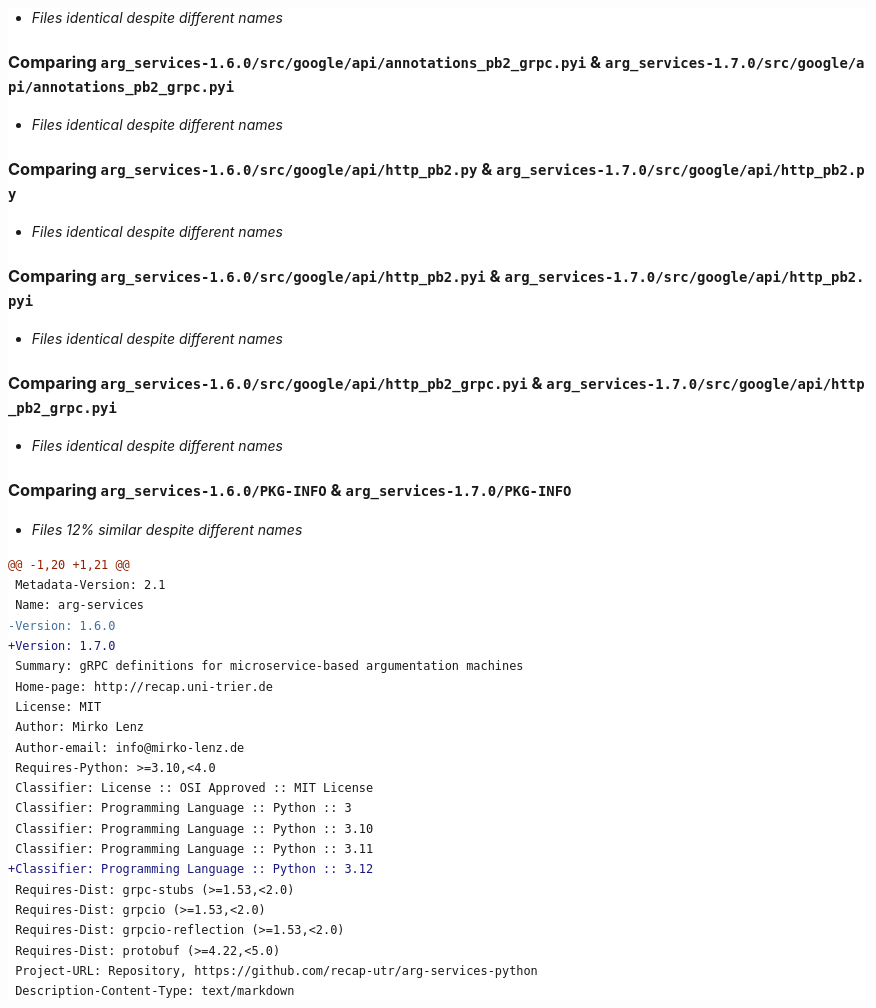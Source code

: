  * *Files identical despite different names*

### Comparing `arg_services-1.6.0/src/google/api/annotations_pb2_grpc.pyi` & `arg_services-1.7.0/src/google/api/annotations_pb2_grpc.pyi`

 * *Files identical despite different names*

### Comparing `arg_services-1.6.0/src/google/api/http_pb2.py` & `arg_services-1.7.0/src/google/api/http_pb2.py`

 * *Files identical despite different names*

### Comparing `arg_services-1.6.0/src/google/api/http_pb2.pyi` & `arg_services-1.7.0/src/google/api/http_pb2.pyi`

 * *Files identical despite different names*

### Comparing `arg_services-1.6.0/src/google/api/http_pb2_grpc.pyi` & `arg_services-1.7.0/src/google/api/http_pb2_grpc.pyi`

 * *Files identical despite different names*

### Comparing `arg_services-1.6.0/PKG-INFO` & `arg_services-1.7.0/PKG-INFO`

 * *Files 12% similar despite different names*

```diff
@@ -1,20 +1,21 @@
 Metadata-Version: 2.1
 Name: arg-services
-Version: 1.6.0
+Version: 1.7.0
 Summary: gRPC definitions for microservice-based argumentation machines
 Home-page: http://recap.uni-trier.de
 License: MIT
 Author: Mirko Lenz
 Author-email: info@mirko-lenz.de
 Requires-Python: >=3.10,<4.0
 Classifier: License :: OSI Approved :: MIT License
 Classifier: Programming Language :: Python :: 3
 Classifier: Programming Language :: Python :: 3.10
 Classifier: Programming Language :: Python :: 3.11
+Classifier: Programming Language :: Python :: 3.12
 Requires-Dist: grpc-stubs (>=1.53,<2.0)
 Requires-Dist: grpcio (>=1.53,<2.0)
 Requires-Dist: grpcio-reflection (>=1.53,<2.0)
 Requires-Dist: protobuf (>=4.22,<5.0)
 Project-URL: Repository, https://github.com/recap-utr/arg-services-python
 Description-Content-Type: text/markdown
```


